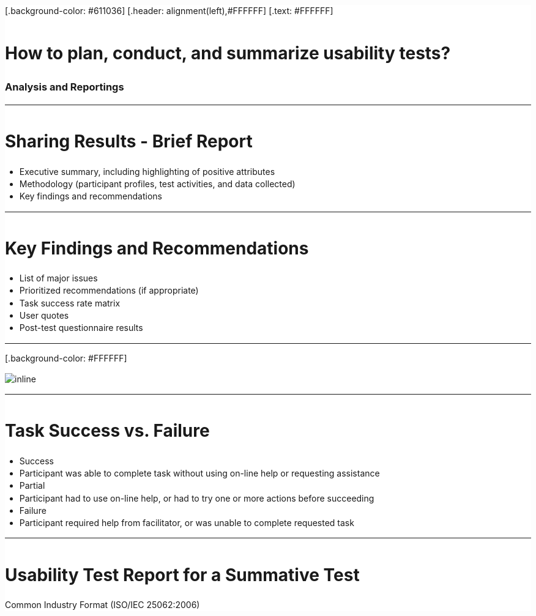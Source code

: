 
[.background-color: #611036]
[.header: alignment(left),#FFFFFF]
[.text: #FFFFFF]

# How to plan, conduct, and summarize usability tests?

### Analysis and Reportings

---

# Sharing Results - Brief Report

* Executive summary, including highlighting of positive attributes
* Methodology (participant profiles, test activities, and data collected)
* Key findings and recommendations

---

# Key Findings and Recommendations

* List of major issues
* Prioritized recommendations (if appropriate)
* Task success rate matrix
* User quotes
* Post-test questionnaire results

---

[.background-color: #FFFFFF]

![inline](https://miro.medium.com/max/3680/1*0BfiJ-zz7A0grgsaqyDs4Q.png)

---

# Task Success vs. Failure

* Success
 * Participant was able to complete task without using on-line help or requesting assistance
* Partial
 * Participant had to use on-line help, or had to try one or more actions before succeeding
* Failure
 * Participant required help from facilitator, or was unable to complete requested task

---

# Usability Test Report for  a Summative Test

Common Industry Format (ISO/IEC 25062:2006)  
